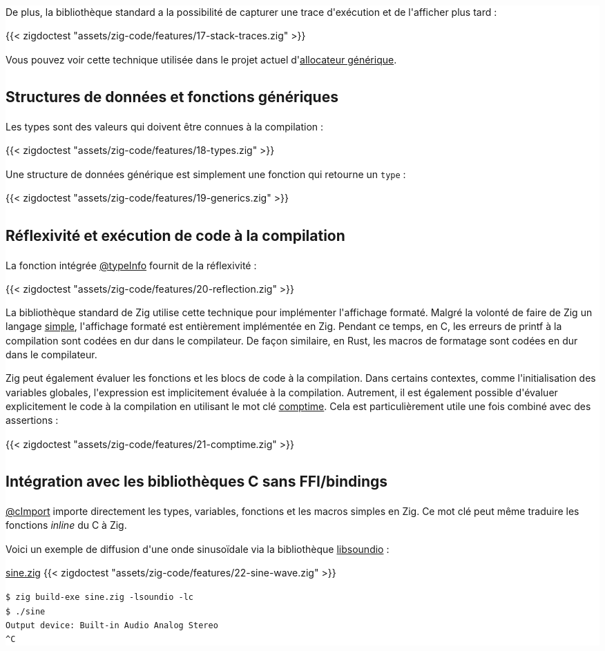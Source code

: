 De plus, la bibliothèque standard a la possibilité de capturer une trace d'exécution et de l'afficher plus tard :

{{< zigdoctest "assets/zig-code/features/17-stack-traces.zig" >}}

Vous pouvez voir cette technique utilisée dans le projet actuel d'[allocateur générique](https://github.com/andrewrk/zig-general-purpose-allocator/#current-status).

## Structures de données et fonctions génériques

Les types sont des valeurs qui doivent être connues à la compilation :

{{< zigdoctest "assets/zig-code/features/18-types.zig" >}}

Une structure de données générique est simplement une fonction qui retourne un `type` :

{{< zigdoctest "assets/zig-code/features/19-generics.zig" >}}

## Réflexivité et exécution de code à la compilation

La fonction intégrée [@typeInfo](https://ziglang.org/documentation/master/#typeInfo) fournit de la réflexivité :

{{< zigdoctest "assets/zig-code/features/20-reflection.zig" >}}

La bibliothèque standard de Zig utilise cette technique pour implémenter l'affichage formaté.
Malgré la volonté de faire de Zig un langage [simple](https://ziglang.org/#Small-simple-language), l'affichage formaté est entièrement implémentée en Zig.
Pendant ce temps, en C, les erreurs de printf à la compilation sont codées en dur dans le compilateur.
De façon similaire, en Rust, les macros de formatage sont codées en dur dans le compilateur.

Zig peut également évaluer les fonctions et les blocs de code à la compilation.
Dans certains contextes, comme l'initialisation des variables globales, l'expression est implicitement évaluée à la compilation.
Autrement, il est également possible d'évaluer explicitement le code à la compilation en utilisant le mot clé [comptime](https://ziglang.org/documentation/master/#comptime).
Cela est particulièrement utile une fois combiné avec des assertions :

{{< zigdoctest "assets/zig-code/features/21-comptime.zig" >}}

## Intégration avec les bibliothèques C sans FFI/bindings

[@cImport](https://ziglang.org/documentation/master/#cImport) importe directement les types, variables, fonctions et les macros simples en Zig.
Ce mot clé peut même traduire les fonctions *inline* du C à Zig.

Voici un exemple de diffusion d'une onde sinusoïdale via la bibliothèque [libsoundio](http://libsound.io/) :

<u>sine.zig</u>
{{< zigdoctest "assets/zig-code/features/22-sine-wave.zig" >}}

```
$ zig build-exe sine.zig -lsoundio -lc
$ ./sine
Output device: Built-in Audio Analog Stereo
^C
```
